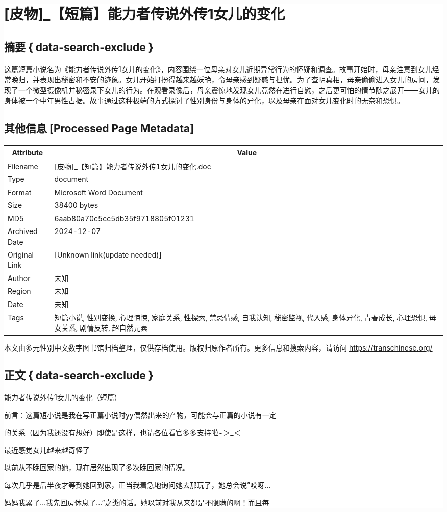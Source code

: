 # [皮物]_【短篇】能力者传说外传1女儿的变化



## 摘要  { data-search-exclude }


这篇短篇小说名为《能力者传说外传1女儿的变化》，内容围绕一位母亲对女儿近期异常行为的怀疑和调查。故事开始时，母亲注意到女儿经常晚归，并表现出秘密和不安的迹象。女儿开始打扮得越来越妖艳，令母亲感到疑惑与担忧。为了查明真相，母亲偷偷进入女儿的房间，发现了一个微型摄像机并秘密录下女儿的行为。在观看录像后，母亲震惊地发现女儿竟然在进行自慰，之后更可怕的情节随之展开——女儿的身体被一个中年男性占据。故事通过这种极端的方式探讨了性别身份与身体的异化，以及母亲在面对女儿变化时的无奈和恐惧。



## 其他信息 [Processed Page Metadata]

| Attribute       | Value                                  |
|-----------------|----------------------------------------|
| Filename        | [皮物]_【短篇】能力者传说外传1女儿的变化.doc                             |
| Type            | document                                 |
| Format          | Microsoft Word Document                               |
| Size            | 38400 bytes                           |
| MD5             | 6aab80a70c5cc5db35f9718805f01231                                  |
| Archived Date   | 2024-12-07                             |
| Original Link   | [Unknown link(update needed)]                         |
| Author          | 未知                               |
| Region          | 未知                               |
| Date            | 未知                                 |
| Tags            | 短篇小说, 性别变换, 心理惊悚, 家庭关系, 性探索, 禁忌情感, 自我认知, 秘密监视, 代入感, 身体异化, 青春成长, 心理恐惧, 母女关系, 剧情反转, 超自然元素                                 |

本文由多元性别中文数字图书馆归档整理，仅供存档使用。版权归原作者所有。更多信息和搜索内容，请访问 <https://transchinese.org/>


## 正文 { data-search-exclude }


能力者传说外传1女儿的变化（短篇）

前言：这篇短小说是我在写正篇小说时yy偶然出来的产物，可能会与正篇的小说有一定

的关系（因为我还没有想好）即使是这样，也请各位看官多多支持啦~＞_＜

最近感觉女儿越来越奇怪了

以前从不晚回家的她，现在居然出现了多次晚回家的情况。

每次几乎是后半夜才等到她回到家，正当我着急地询问她去那玩了，她总会说”哎呀...

妈妈我累了...我先回房休息了...”之类的话。她以前对我从来都是不隐瞒的啊！而且每
